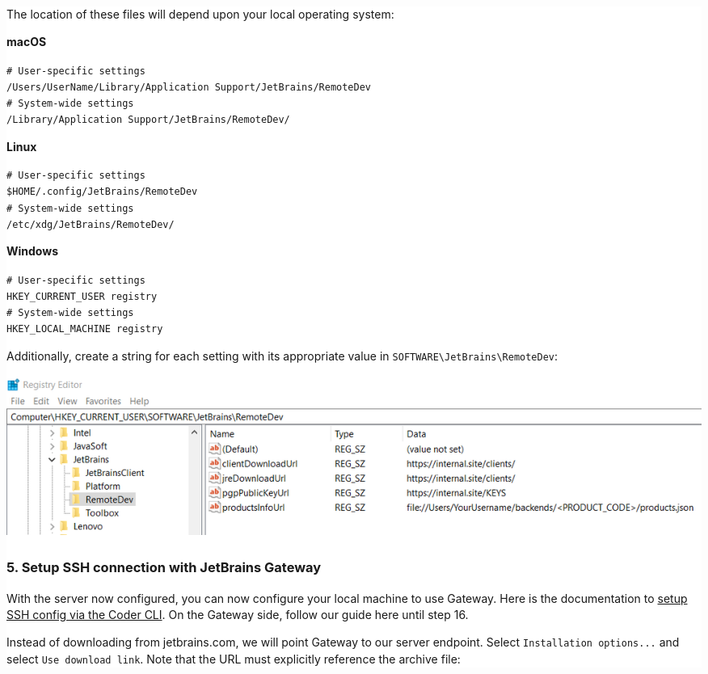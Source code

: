 The location of these files will depend upon your local operating system:

**macOS**

```console
# User-specific settings
/Users/UserName/Library/Application Support/JetBrains/RemoteDev
# System-wide settings
/Library/Application Support/JetBrains/RemoteDev/
```

**Linux**

```console
# User-specific settings
$HOME/.config/JetBrains/RemoteDev
# System-wide settings
/etc/xdg/JetBrains/RemoteDev/
```

**Windows**

```console
# User-specific settings
HKEY_CURRENT_USER registry
# System-wide settings
HKEY_LOCAL_MACHINE registry
```

Additionally, create a string for each setting with its appropriate value in
`SOFTWARE\JetBrains\RemoteDev`:

![Alt text](../../images/gateway/jetbrains-offline-windows.png)

### 5. Setup SSH connection with JetBrains Gateway

With the server now configured, you can now configure your local machine to use
Gateway. Here is the documentation to
[setup SSH config via the Coder CLI](../../user-guides/workspace-access/index.md#configure-ssh).
On the Gateway side, follow our guide here until step 16.

Instead of downloading from jetbrains.com, we will point Gateway to our server
endpoint. Select `Installation options...` and select `Use download link`. Note
that the URL must explicitly reference the archive file:

